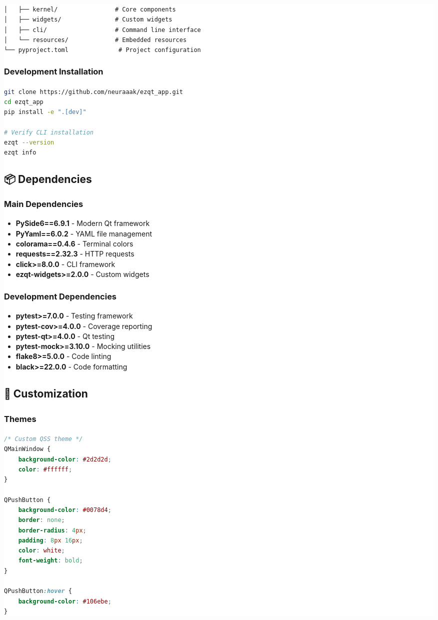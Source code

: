 ```
│   ├── kernel/                # Core components
│   ├── widgets/               # Custom widgets
│   ├── cli/                   # Command line interface
│   └── resources/             # Embedded resources
└── pyproject.toml              # Project configuration
```

### **Development Installation**
```bash
git clone https://github.com/neuraaak/ezqt_app.git
cd ezqt_app
pip install -e ".[dev]"

# Verify CLI installation
ezqt --version
ezqt info
```

## 📦 **Dependencies**

### **Main Dependencies**
- **PySide6==6.9.1** - Modern Qt framework
- **PyYaml==6.0.2** - YAML file management
- **colorama==0.4.6** - Terminal colors
- **requests==2.32.3** - HTTP requests
- **click>=8.0.0** - CLI framework
- **ezqt-widgets>=2.0.0** - Custom widgets

### **Development Dependencies**
- **pytest>=7.0.0** - Testing framework
- **pytest-cov>=4.0.0** - Coverage reporting
- **pytest-qt>=4.0.0** - Qt testing
- **pytest-mock>=3.10.0** - Mocking utilities
- **flake8>=5.0.0** - Code linting
- **black>=22.0.0** - Code formatting

## 🎨 **Customization**

### **Themes**
```css
/* Custom QSS theme */
QMainWindow {
    background-color: #2d2d2d;
    color: #ffffff;
}

QPushButton {
    background-color: #0078d4;
    border: none;
    border-radius: 4px;
    padding: 8px 16px;
    color: white;
    font-weight: bold;
}

QPushButton:hover {
    background-color: #106ebe;
}
```
